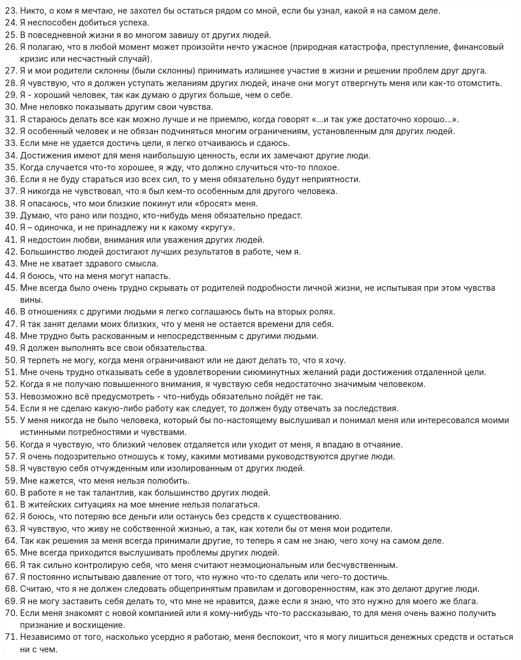 23. Никто, о ком я мечтаю, не захотел бы остаться рядом со мной, если бы узнал, какой я на самом деле.
24. Я неспособен добиться успеха.
25. В повседневной жизни я во многом завишу от других людей.
26. Я полагаю, что в любой момент может произойти нечто ужасное (природная катастрофа, преступление, финансовый кризис или несчастный случай).
27. Я и мои родители склонны (были склонны) принимать излишнее участие в жизни и решении проблем друг друга.
28. Я чувствую, что я должен уступать желаниям других людей, иначе они могут отвергнуть меня или как-то отомстить.
29. Я - хороший человек, так как думаю о других больше, чем о себе.
30. Мне неловко показывать другим свои чувства.
31. Я стараюсь делать все как можно лучше и не приемлю, когда говорят «…и так уже достаточно хорошо…».
32. Я особенный человек и не обязан подчиняться многим ограничениям, установленным для других людей.
33. Если мне не удается достичь цели, я легко отчаиваюсь и сдаюсь.
34. Достижения имеют для меня наибольшую ценность, если их замечают другие люди.
35. Когда случается что-то хорошее, я жду, что должно случиться что-то плохое.
36. Если я не буду стараться изо всех сил, то у меня обязательно будут неприятности.
37. Я никогда не чувствовал, что я был кем-то особенным для другого человека.
38. Я опасаюсь, что мои близкие покинут или «бросят» меня.
39. Думаю, что рано или поздно, кто-нибудь меня обязательно предаст.
40. Я – одиночка, и не принадлежу ни к какому «кругу».
41. Я недостоин любви, внимания или уважения других людей.
42. Большинство людей достигают лучших результатов в работе, чем я.
43. Мне не хватает здравого смысла.
44. Я боюсь, что на меня могут напасть.
45. Мне всегда было очень трудно скрывать от родителей подробности личной жизни, не испытывая при этом чувства вины.
46. В отношениях с другими людьми я легко соглашаюсь быть на вторых ролях.
47. Я так занят делами моих близких, что у меня не остается времени для себя.
48. Мне трудно быть раскованным и непосредственным с другими людьми.
49. Я должен выполнять все свои обязательства.
50. Я терпеть не могу, когда меня ограничивают или не дают делать то, что я хочу.
51. Мне очень трудно отказывать себе в удовлетворении сиюминутных желаний ради достижения отдаленной цели.
52. Когда я не получаю повышенного внимания, я чувствую себя недостаточно значимым человеком.
53. Невозможно всё предусмотреть - что-нибудь обязательно пойдёт не так.
54. Если я не сделаю какую-либо работу как следует, то должен буду отвечать за последствия.
55. У меня никогда не было человека, который бы по-настоящему выслушивал и понимал меня или интересовался моими истинными потребностями и чувствами.
56. Когда я чувствую, что близкий человек отдаляется или уходит от меня, я впадаю в отчаяние.
57. Я очень подозрительно отношусь к тому, какими мотивами руководствуются другие люди.
58. Я чувствую себя отчужденным или изолированным от других людей.
59. Мне кажется, что меня нельзя полюбить.
60. В работе я не так талантлив, как большинство других людей.
61. В житейских ситуациях на мое мнение нельзя полагаться.
62. Я боюсь, что потеряю все деньги или останусь без средств к существованию.
63. Я чувствую, что живу не собственной жизнью, а так, как хотели бы от меня мои родители.
64. Так как решения за меня всегда принимали другие, то теперь я сам не знаю, чего хочу на самом деле.
65. Мне всегда приходится выслушивать проблемы других людей.
66. Я так сильно контролирую себя, что меня считают неэмоциональным или бесчувственным.
67. Я постоянно испытываю давление от того, что нужно что-то сделать или чего-то достичь.
68. Считаю, что я не должен следовать общепринятым правилам и договоренностям, как это делают другие люди.
69. Я не могу заставить себя делать то, что мне не нравится, даже если я знаю, что это нужно для моего же блага.
70. Если меня знакомят с новой компанией или я кому-нибудь что-то рассказываю, то для меня очень важно получить признание и восхищение.
71. Независимо от того, насколько усердно я работаю, меня беспокоит, что я могу лишиться денежных средств и остаться ни с чем.